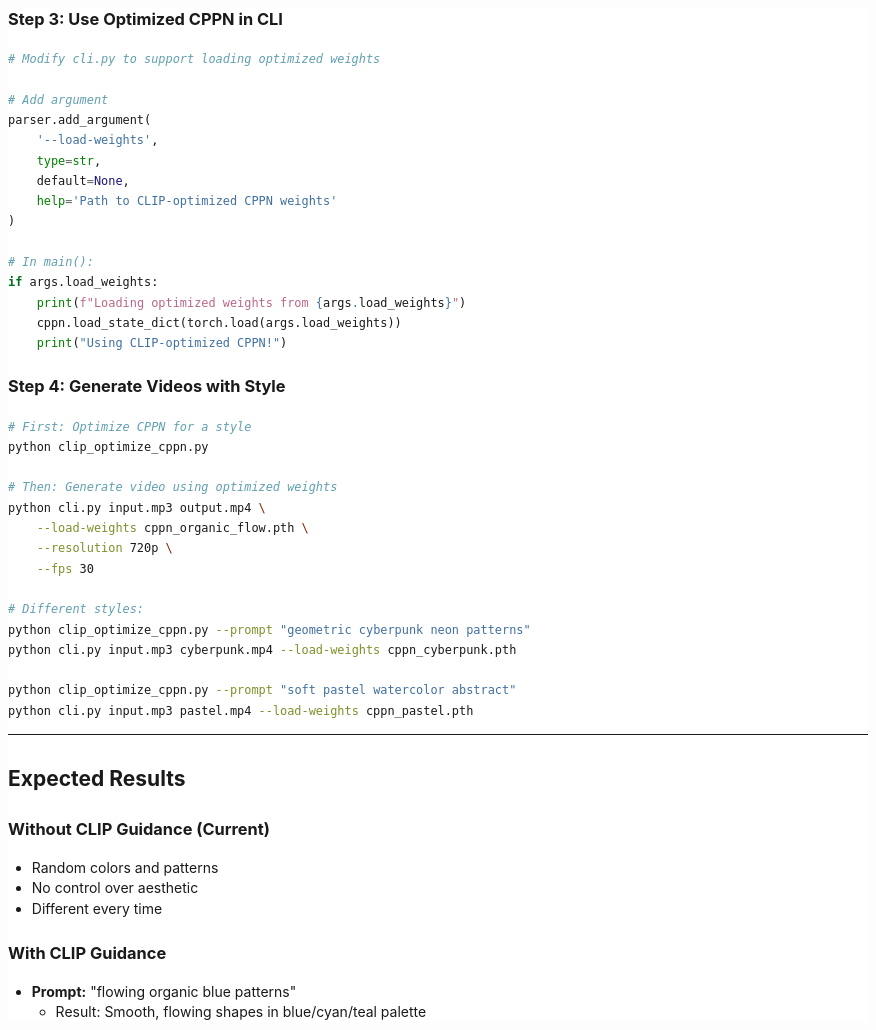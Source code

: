 ### Step 3: Use Optimized CPPN in CLI

```python
# Modify cli.py to support loading optimized weights

# Add argument
parser.add_argument(
    '--load-weights',
    type=str,
    default=None,
    help='Path to CLIP-optimized CPPN weights'
)

# In main():
if args.load_weights:
    print(f"Loading optimized weights from {args.load_weights}")
    cppn.load_state_dict(torch.load(args.load_weights))
    print("Using CLIP-optimized CPPN!")
```

### Step 4: Generate Videos with Style

```bash
# First: Optimize CPPN for a style
python clip_optimize_cppn.py

# Then: Generate video using optimized weights
python cli.py input.mp3 output.mp4 \
    --load-weights cppn_organic_flow.pth \
    --resolution 720p \
    --fps 30

# Different styles:
python clip_optimize_cppn.py --prompt "geometric cyberpunk neon patterns"
python cli.py input.mp3 cyberpunk.mp4 --load-weights cppn_cyberpunk.pth

python clip_optimize_cppn.py --prompt "soft pastel watercolor abstract"
python cli.py input.mp3 pastel.mp4 --load-weights cppn_pastel.pth
```

---

## Expected Results

### Without CLIP Guidance (Current)
- Random colors and patterns
- No control over aesthetic
- Different every time

### With CLIP Guidance
- **Prompt:** "flowing organic blue patterns"
  - Result: Smooth, flowing shapes in blue/cyan/teal palette
  